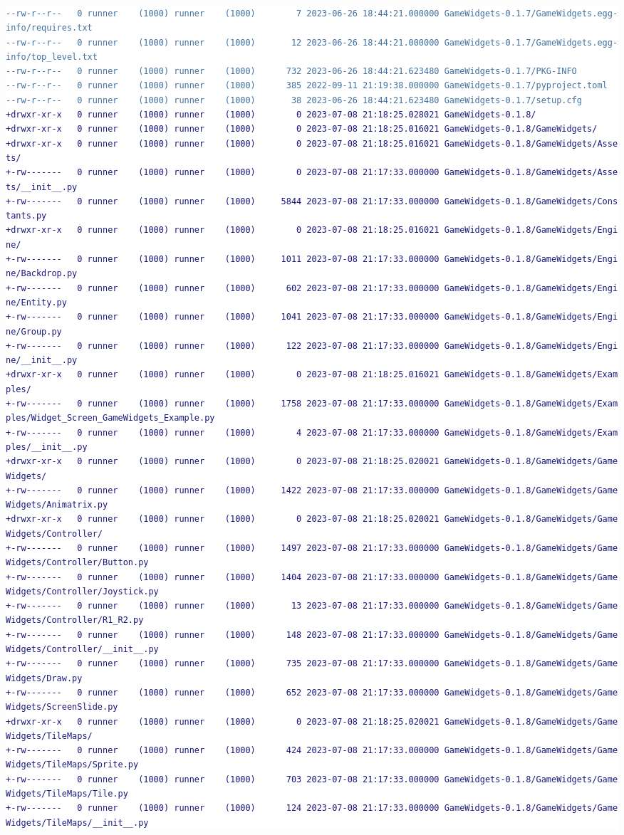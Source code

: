 ```diff
--rw-r--r--   0 runner    (1000) runner    (1000)        7 2023-06-26 18:44:21.000000 GameWidgets-0.1.7/GameWidgets.egg-info/requires.txt
--rw-r--r--   0 runner    (1000) runner    (1000)       12 2023-06-26 18:44:21.000000 GameWidgets-0.1.7/GameWidgets.egg-info/top_level.txt
--rw-r--r--   0 runner    (1000) runner    (1000)      732 2023-06-26 18:44:21.623480 GameWidgets-0.1.7/PKG-INFO
--rw-r--r--   0 runner    (1000) runner    (1000)      385 2022-09-11 21:19:38.000000 GameWidgets-0.1.7/pyproject.toml
--rw-r--r--   0 runner    (1000) runner    (1000)       38 2023-06-26 18:44:21.623480 GameWidgets-0.1.7/setup.cfg
+drwxr-xr-x   0 runner    (1000) runner    (1000)        0 2023-07-08 21:18:25.028021 GameWidgets-0.1.8/
+drwxr-xr-x   0 runner    (1000) runner    (1000)        0 2023-07-08 21:18:25.016021 GameWidgets-0.1.8/GameWidgets/
+drwxr-xr-x   0 runner    (1000) runner    (1000)        0 2023-07-08 21:18:25.016021 GameWidgets-0.1.8/GameWidgets/Assets/
+-rw-------   0 runner    (1000) runner    (1000)        0 2023-07-08 21:17:33.000000 GameWidgets-0.1.8/GameWidgets/Assets/__init__.py
+-rw-------   0 runner    (1000) runner    (1000)     5844 2023-07-08 21:17:33.000000 GameWidgets-0.1.8/GameWidgets/Constants.py
+drwxr-xr-x   0 runner    (1000) runner    (1000)        0 2023-07-08 21:18:25.016021 GameWidgets-0.1.8/GameWidgets/Engine/
+-rw-------   0 runner    (1000) runner    (1000)     1011 2023-07-08 21:17:33.000000 GameWidgets-0.1.8/GameWidgets/Engine/Backdrop.py
+-rw-------   0 runner    (1000) runner    (1000)      602 2023-07-08 21:17:33.000000 GameWidgets-0.1.8/GameWidgets/Engine/Entity.py
+-rw-------   0 runner    (1000) runner    (1000)     1041 2023-07-08 21:17:33.000000 GameWidgets-0.1.8/GameWidgets/Engine/Group.py
+-rw-------   0 runner    (1000) runner    (1000)      122 2023-07-08 21:17:33.000000 GameWidgets-0.1.8/GameWidgets/Engine/__init__.py
+drwxr-xr-x   0 runner    (1000) runner    (1000)        0 2023-07-08 21:18:25.016021 GameWidgets-0.1.8/GameWidgets/Examples/
+-rw-------   0 runner    (1000) runner    (1000)     1758 2023-07-08 21:17:33.000000 GameWidgets-0.1.8/GameWidgets/Examples/Widget_Screen_GameWidgets_Example.py
+-rw-------   0 runner    (1000) runner    (1000)        4 2023-07-08 21:17:33.000000 GameWidgets-0.1.8/GameWidgets/Examples/__init__.py
+drwxr-xr-x   0 runner    (1000) runner    (1000)        0 2023-07-08 21:18:25.020021 GameWidgets-0.1.8/GameWidgets/GameWidgets/
+-rw-------   0 runner    (1000) runner    (1000)     1422 2023-07-08 21:17:33.000000 GameWidgets-0.1.8/GameWidgets/GameWidgets/Animatrix.py
+drwxr-xr-x   0 runner    (1000) runner    (1000)        0 2023-07-08 21:18:25.020021 GameWidgets-0.1.8/GameWidgets/GameWidgets/Controller/
+-rw-------   0 runner    (1000) runner    (1000)     1497 2023-07-08 21:17:33.000000 GameWidgets-0.1.8/GameWidgets/GameWidgets/Controller/Button.py
+-rw-------   0 runner    (1000) runner    (1000)     1404 2023-07-08 21:17:33.000000 GameWidgets-0.1.8/GameWidgets/GameWidgets/Controller/Joystick.py
+-rw-------   0 runner    (1000) runner    (1000)       13 2023-07-08 21:17:33.000000 GameWidgets-0.1.8/GameWidgets/GameWidgets/Controller/R1_R2.py
+-rw-------   0 runner    (1000) runner    (1000)      148 2023-07-08 21:17:33.000000 GameWidgets-0.1.8/GameWidgets/GameWidgets/Controller/__init__.py
+-rw-------   0 runner    (1000) runner    (1000)      735 2023-07-08 21:17:33.000000 GameWidgets-0.1.8/GameWidgets/GameWidgets/Draw.py
+-rw-------   0 runner    (1000) runner    (1000)      652 2023-07-08 21:17:33.000000 GameWidgets-0.1.8/GameWidgets/GameWidgets/ScreenSlide.py
+drwxr-xr-x   0 runner    (1000) runner    (1000)        0 2023-07-08 21:18:25.020021 GameWidgets-0.1.8/GameWidgets/GameWidgets/TileMaps/
+-rw-------   0 runner    (1000) runner    (1000)      424 2023-07-08 21:17:33.000000 GameWidgets-0.1.8/GameWidgets/GameWidgets/TileMaps/Sprite.py
+-rw-------   0 runner    (1000) runner    (1000)      703 2023-07-08 21:17:33.000000 GameWidgets-0.1.8/GameWidgets/GameWidgets/TileMaps/Tile.py
+-rw-------   0 runner    (1000) runner    (1000)      124 2023-07-08 21:17:33.000000 GameWidgets-0.1.8/GameWidgets/GameWidgets/TileMaps/__init__.py
```